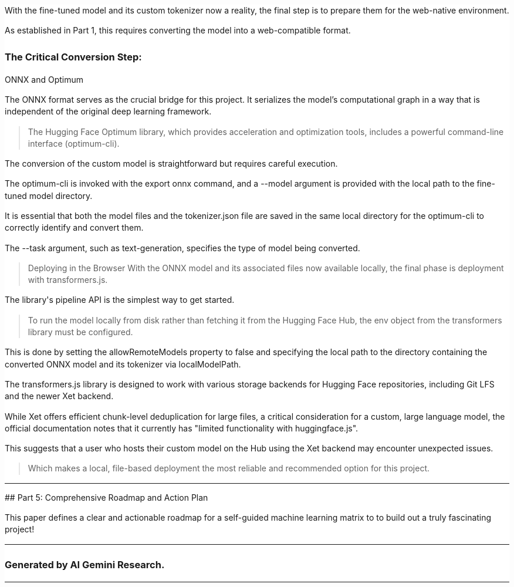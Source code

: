 ​With the fine-tuned model and its custom tokenizer now a reality, the final step is to prepare them for the web-native environment. 

As established in Part 1, this requires converting the model into a web-compatible format.

### ​The Critical Conversion Step: 

ONNX and Optimum

​The ONNX format serves as the crucial bridge for this project. It serializes the model’s computational graph in a way that is independent of the original deep learning framework. 

> The Hugging Face Optimum library, which provides acceleration and optimization tools, includes a powerful command-line interface (optimum-cli). 

​The conversion of the custom model is straightforward but requires careful execution.

 The optimum-cli is invoked with the export onnx command, and a --model argument is provided with the local path to the fine-tuned model directory.

 It is essential that both the model files and the tokenizer.json file are saved in the same local directory for the optimum-cli to correctly identify and convert them. 

The --task argument, such as text-generation, specifies the type of model being converted. 

> ​Deploying in the Browser
​With the ONNX model and its associated files now available locally, the final phase is deployment with transformers.js. 

The library's pipeline API is the simplest way to get started. 

> To run the model locally from disk rather than fetching it from the Hugging Face Hub, the env object from the transformers library must be configured. 

This is done by setting the allowRemoteModels property to false and specifying the local path to the directory containing the converted ONNX model and its tokenizer via localModelPath. 

​The transformers.js library is designed to work with various storage backends for Hugging Face repositories, including Git LFS and the newer Xet backend. 

While Xet offers efficient chunk-level deduplication for large files, a critical consideration for a custom, large language model, the official documentation notes that it currently has "limited functionality with huggingface.js". 

This suggests that a user who hosts their custom model on the Hub using the Xet backend may encounter unexpected issues.

> Which makes a local, file-based deployment the most reliable and recommended option for this project.
 
____

​## Part 5: Comprehensive Roadmap and Action Plan


​This paper defines a clear and actionable roadmap for a self-guided machine learning matrix to to build out a truly fascinating project!

____

### Generated by AI Gemini Research.

____